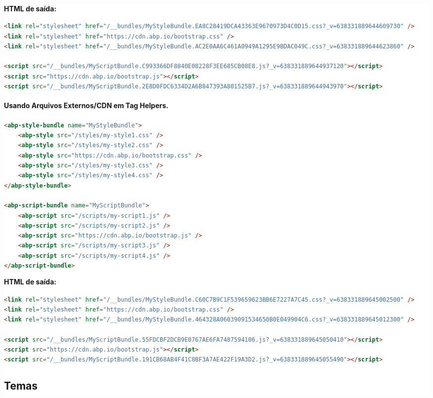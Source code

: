 **HTML de saída:**

````html
<link rel="stylesheet" href="/__bundles/MyStyleBundle.EA8C28419DCA43363E9670973D4C0D15.css?_v=638331889644609730" />
<link rel="stylesheet" href="https://cdn.abp.io/bootstrap.css" />
<link rel="stylesheet" href="/__bundles/MyStyleBundle.AC2E0AA6C461A0949A1295E9BDAC049C.css?_v=638331889644623860" />

<script src="/__bundles/MyScriptBundle.C993366DF8840E08228F3EE685CB08E8.js?_v=638331889644937120"></script>
<script src="https://cdn.abp.io/bootstrap.js"></script>
<script src="/__bundles/MyScriptBundle.2E8D0FDC6334D2A6B847393A801525B7.js?_v=638331889644943970"></script>
````

#### Usando Arquivos Externos/CDN em Tag Helpers.

````html
<abp-style-bundle name="MyStyleBundle">
    <abp-style src="/styles/my-style1.css" />
    <abp-style src="/styles/my-style2.css" />
    <abp-style src="https://cdn.abp.io/bootstrap.css" />
    <abp-style src="/styles/my-style3.css" />
    <abp-style src="/styles/my-style4.css" />
</abp-style-bundle>

<abp-script-bundle name="MyScriptBundle">
    <abp-script src="/scripts/my-script1.js" />
    <abp-script src="/scripts/my-script2.js" />
    <abp-script src="https://cdn.abp.io/bootstrap.js" />
    <abp-script src="/scripts/my-script3.js" />
    <abp-script src="/scripts/my-script4.js" />
</abp-script-bundle>
````

**HTML de saída:**

````html
<link rel="stylesheet" href="/__bundles/MyStyleBundle.C60C7B9C1F539659623BB6E7227A7C45.css?_v=638331889645002500" />
<link rel="stylesheet" href="https://cdn.abp.io/bootstrap.css" />
<link rel="stylesheet" href="/__bundles/MyStyleBundle.464328A06039091534650B0E049904C6.css?_v=638331889645012300" />

<script src="/__bundles/MyScriptBundle.55FDCBF2DCB9E0767AE6FA7487594106.js?_v=638331889645050410"></script>
<script src="https://cdn.abp.io/bootstrap.js"></script>
<script src="/__bundles/MyScriptBundle.191CB68AB4F41C8BF3A7AE422F19A3D2.js?_v=638331889645055490"></script>
````

## Temas
